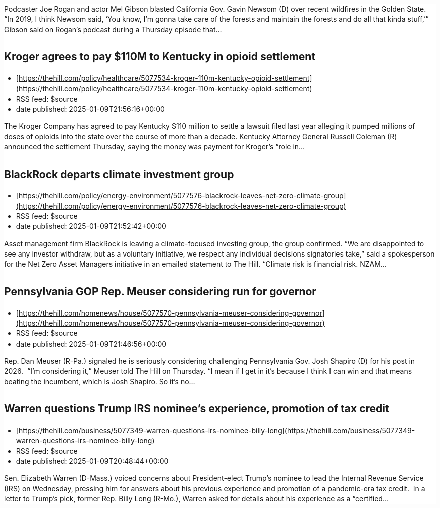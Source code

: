Podcaster Joe Rogan and actor Mel Gibson blasted California Gov. Gavin Newsom (D) over recent wildfires in the Golden State. “In 2019, I think Newsom said, ‘You know, I’m gonna take care of the forests and maintain the forests and do all that kinda stuff,’” Gibson said on Rogan’s podcast during a Thursday episode that&#8230;

## Kroger agrees to pay $110M to Kentucky in opioid settlement
 - [https://thehill.com/policy/healthcare/5077534-kroger-110m-kentucky-opioid-settlement](https://thehill.com/policy/healthcare/5077534-kroger-110m-kentucky-opioid-settlement)
 - RSS feed: $source
 - date published: 2025-01-09T21:56:16+00:00

The Kroger Company has agreed to pay Kentucky $110 million to settle a lawsuit filed last year alleging it pumped millions of doses of opioids into the state over the course of more than a decade. Kentucky Attorney General Russell Coleman (R) announced the settlement Thursday, saying the money was payment for Kroger&#8217;s &#8220;role in&#8230;

## BlackRock departs climate investment group
 - [https://thehill.com/policy/energy-environment/5077576-blackrock-leaves-net-zero-climate-group](https://thehill.com/policy/energy-environment/5077576-blackrock-leaves-net-zero-climate-group)
 - RSS feed: $source
 - date published: 2025-01-09T21:52:42+00:00

Asset management firm BlackRock is leaving a climate-focused investing group, the group confirmed. “We are disappointed to see any investor withdraw, but as a voluntary initiative, we respect any individual decisions signatories take,” said a spokesperson for the Net Zero Asset Managers initiative in an emailed statement to The Hill. “Climate risk is financial risk. NZAM&#8230;

## Pennsylvania GOP Rep. Meuser considering run for governor
 - [https://thehill.com/homenews/house/5077570-pennsylvania-meuser-considering-governor](https://thehill.com/homenews/house/5077570-pennsylvania-meuser-considering-governor)
 - RSS feed: $source
 - date published: 2025-01-09T21:46:56+00:00

Rep. Dan Meuser (R-Pa.) signaled he is seriously considering challenging Pennsylvania Gov. Josh Shapiro (D) for his post in 2026.&#160; “I’m considering it,” Meuser told The Hill on Thursday. “I mean if I get in it’s because I think I can win and that means beating the incumbent, which is Josh Shapiro. So it’s no&#8230;

## Warren questions Trump IRS nominee’s experience, promotion of tax credit
 - [https://thehill.com/business/5077349-warren-questions-irs-nominee-billy-long](https://thehill.com/business/5077349-warren-questions-irs-nominee-billy-long)
 - RSS feed: $source
 - date published: 2025-01-09T20:48:44+00:00

Sen. Elizabeth Warren (D-Mass.) voiced concerns about President-elect Trump’s nominee to lead the Internal Revenue Service (IRS) on Wednesday, pressing him for answers about his previous experience and promotion of a pandemic-era tax credit.  In a letter to Trump’s pick, former Rep. Billy Long (R-Mo.), Warren asked for details about his experience as a “certified&#8230;
